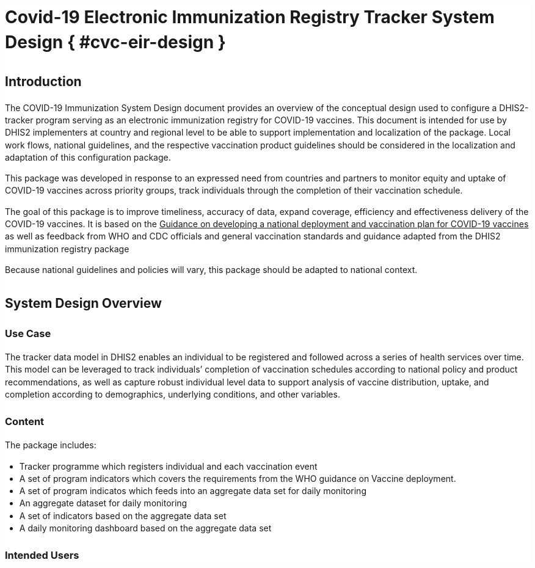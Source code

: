 # Covid-19 Electronic Immunization Registry Tracker System Design { #cvc-eir-design }

## Introduction

The COVID-19 Immunization System Design document provides an overview of the conceptual design used to configure a DHIS2-tracker program serving as an electronic immunization registry for COVID-19 vaccines. This document is intended for use by DHIS2 implementers at country and regional level to be able to support implementation and localization of the package. Local work flows, national guidelines, and the respective vaccination product guidelines should be considered in the localization and adaptation of this configuration package.

This package was developed in response to an expressed need from countries and partners to monitor equity and uptake of COVID-19 vaccines across priority groups, track individuals through the completion of their vaccination schedule. 


The goal of this package is to improve timeliness, accuracy of data, expand coverage, efficiency and effectiveness  delivery of the COVID-19 vaccines. It is based on the [Guidance on developing a national deployment and vaccination plan for COVID-19 vaccines](https://www.who.int/publications/i/item/WHO-2019-nCoV-Vaccine_deployment-2020.1) as well as feedback from WHO and CDC officials and general vaccination standards and guidance adapted from the DHIS2 immunization registry package


Because national guidelines and policies will vary, this package should be adapted to national context.


## System Design Overview

### Use Case

The tracker data model in DHIS2 enables an individual to be registered and followed  across a series of health services over time. This model can be leveraged to track individuals’ completion of vaccination schedules according to national policy and product recommendations, as well as capture robust individual level data to support analysis of vaccine distribution, uptake, and completion according to demographics, underlying conditions, and other variables.

### Content

The package includes:

* Tracker programme which registers individual and each vaccination event
* A set of program indicators which covers the requirements from the WHO guidance on Vaccine deployment.
* A set of program indicatos which feeds into an aggregate data set for daily monitoring
* An aggregate dataset for daily monitoring
* A set of indicators based on the aggregate data set
* A daily monitoring dashboard based on the aggregate data set

### Intended Users
